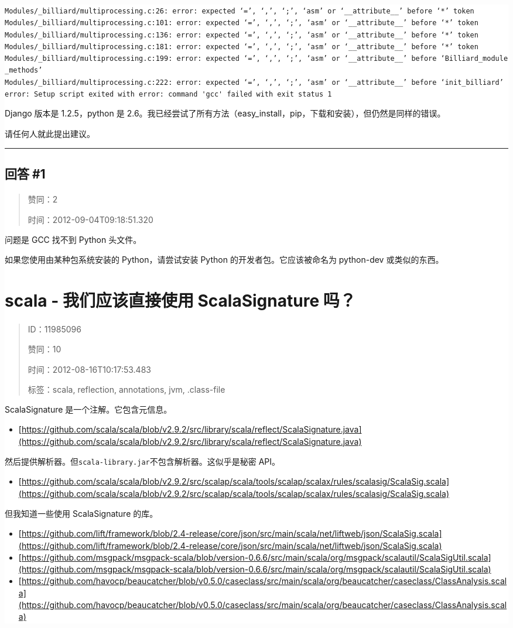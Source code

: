 ```
Modules/_billiard/multiprocessing.c:26: error: expected ‘=’, ‘,’, ‘;’, ‘asm’ or ‘__attribute__’ before ‘*’ token
Modules/_billiard/multiprocessing.c:101: error: expected ‘=’, ‘,’, ‘;’, ‘asm’ or ‘__attribute__’ before ‘*’ token
Modules/_billiard/multiprocessing.c:136: error: expected ‘=’, ‘,’, ‘;’, ‘asm’ or ‘__attribute__’ before ‘*’ token
Modules/_billiard/multiprocessing.c:181: error: expected ‘=’, ‘,’, ‘;’, ‘asm’ or ‘__attribute__’ before ‘*’ token
Modules/_billiard/multiprocessing.c:199: error: expected ‘=’, ‘,’, ‘;’, ‘asm’ or ‘__attribute__’ before ‘Billiard_module_methods’
Modules/_billiard/multiprocessing.c:222: error: expected ‘=’, ‘,’, ‘;’, ‘asm’ or ‘__attribute__’ before ‘init_billiard’
error: Setup script exited with error: command 'gcc' failed with exit status 1 
```

Django 版本是 1.2.5，python 是 2.6。我已经尝试了所有方法（easy_install，pip，下载和安装），但仍然是同样的错误。

请任何人就此提出建议。

* * *

## 回答 #1

> 赞同：2
> 
> 时间：2012-09-04T09:18:51.320

问题是 GCC 找不到 Python 头文件。

如果您使用由某种包系统安装的 Python，请尝试安装 Python 的开发者包。它应该被命名为 python-dev 或类似的东西。

# scala - 我们应该直接使用 ScalaSignature 吗？

> ID：11985096
> 
> 赞同：10
> 
> 时间：2012-08-16T10:17:53.483
> 
> 标签：scala, reflection, annotations, jvm, .class-file

ScalaSignature 是一个注解。它包含元信息。

*   [https://github.com/scala/scala/blob/v2.9.2/src/library/scala/reflect/ScalaSignature.java](https://github.com/scala/scala/blob/v2.9.2/src/library/scala/reflect/ScalaSignature.java)

然后提供解析器。但`scala-library.jar`不包含解析器。这似乎是秘密 API。

*   [https://github.com/scala/scala/blob/v2.9.2/src/scalap/scala/tools/scalap/scalax/rules/scalasig/ScalaSig.scala](https://github.com/scala/scala/blob/v2.9.2/src/scalap/scala/tools/scalap/scalax/rules/scalasig/ScalaSig.scala)

但我知道一些使用 ScalaSignature 的库。

*   [https://github.com/lift/framework/blob/2.4-release/core/json/src/main/scala/net/liftweb/json/ScalaSig.scala](https://github.com/lift/framework/blob/2.4-release/core/json/src/main/scala/net/liftweb/json/ScalaSig.scala)
*   [https://github.com/msgpack/msgpack-scala/blob/version-0.6.6/src/main/scala/org/msgpack/scalautil/ScalaSigUtil.scala](https://github.com/msgpack/msgpack-scala/blob/version-0.6.6/src/main/scala/org/msgpack/scalautil/ScalaSigUtil.scala)
*   [https://github.com/havocp/beaucatcher/blob/v0.5.0/caseclass/src/main/scala/org/beaucatcher/caseclass/ClassAnalysis.scala](https://github.com/havocp/beaucatcher/blob/v0.5.0/caseclass/src/main/scala/org/beaucatcher/caseclass/ClassAnalysis.scala)
